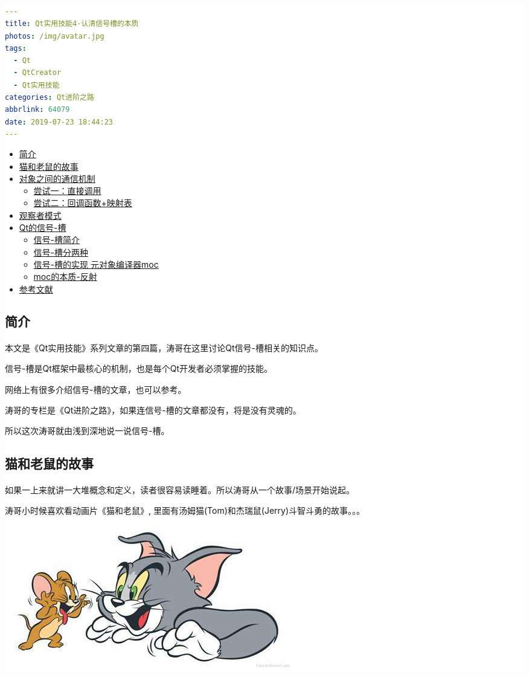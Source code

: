```yaml
---
title: Qt实用技能4-认清信号槽的本质
photos: /img/avatar.jpg
tags:
  - Qt
  - QtCreator
  - Qt实用技能
categories: Qt进阶之路
abbrlink: 64079
date: 2019-07-23 18:44:23
---
```


- [简介](#%e7%ae%80%e4%bb%8b)
- [猫和老鼠的故事](#%e7%8c%ab%e5%92%8c%e8%80%81%e9%bc%a0%e7%9a%84%e6%95%85%e4%ba%8b)
- [对象之间的通信机制](#%e5%af%b9%e8%b1%a1%e4%b9%8b%e9%97%b4%e7%9a%84%e9%80%9a%e4%bf%a1%e6%9c%ba%e5%88%b6)
  - [尝试一：直接调用](#%e5%b0%9d%e8%af%95%e4%b8%80%e7%9b%b4%e6%8e%a5%e8%b0%83%e7%94%a8)
  - [尝试二：回调函数+映射表](#%e5%b0%9d%e8%af%95%e4%ba%8c%e5%9b%9e%e8%b0%83%e5%87%bd%e6%95%b0%e6%98%a0%e5%b0%84%e8%a1%a8)
- [观察者模式](#%e8%a7%82%e5%af%9f%e8%80%85%e6%a8%a1%e5%bc%8f)
- [Qt的信号-槽](#qt%e7%9a%84%e4%bf%a1%e5%8f%b7-%e6%a7%bd)
  - [信号-槽简介](#%e4%bf%a1%e5%8f%b7-%e6%a7%bd%e7%ae%80%e4%bb%8b)
  - [信号-槽分两种](#%e4%bf%a1%e5%8f%b7-%e6%a7%bd%e5%88%86%e4%b8%a4%e7%a7%8d)
  - [信号-槽的实现 元对象编译器moc](#%e4%bf%a1%e5%8f%b7-%e6%a7%bd%e7%9a%84%e5%ae%9e%e7%8e%b0-%e5%85%83%e5%af%b9%e8%b1%a1%e7%bc%96%e8%af%91%e5%99%a8moc)
  - [moc的本质-反射](#moc%e7%9a%84%e6%9c%ac%e8%b4%a8-%e5%8f%8d%e5%b0%84)
- [参考文献](#%e5%8f%82%e8%80%83%e6%96%87%e7%8c%ae)


## 简介

本文是《Qt实用技能》系列文章的第四篇，涛哥在这里讨论Qt信号-槽相关的知识点。

信号-槽是Qt框架中最核心的机制，也是每个Qt开发者必须掌握的技能。

网络上有很多介绍信号-槽的文章，也可以参考。

涛哥的专栏是《Qt进阶之路》，如果连信号-槽的文章都没有，将是没有灵魂的。

所以这次涛哥就由浅到深地说一说信号-槽。

## 猫和老鼠的故事

如果一上来就讲一大堆概念和定义，读者很容易读睡着。所以涛哥从一个故事/场景开始说起。

涛哥小时候喜欢看动画片《猫和老鼠》, 里面有汤姆猫(Tom)和杰瑞鼠(Jerry)斗智斗勇的故事。。。

![预览](/images/Qt4/1.jpg)
